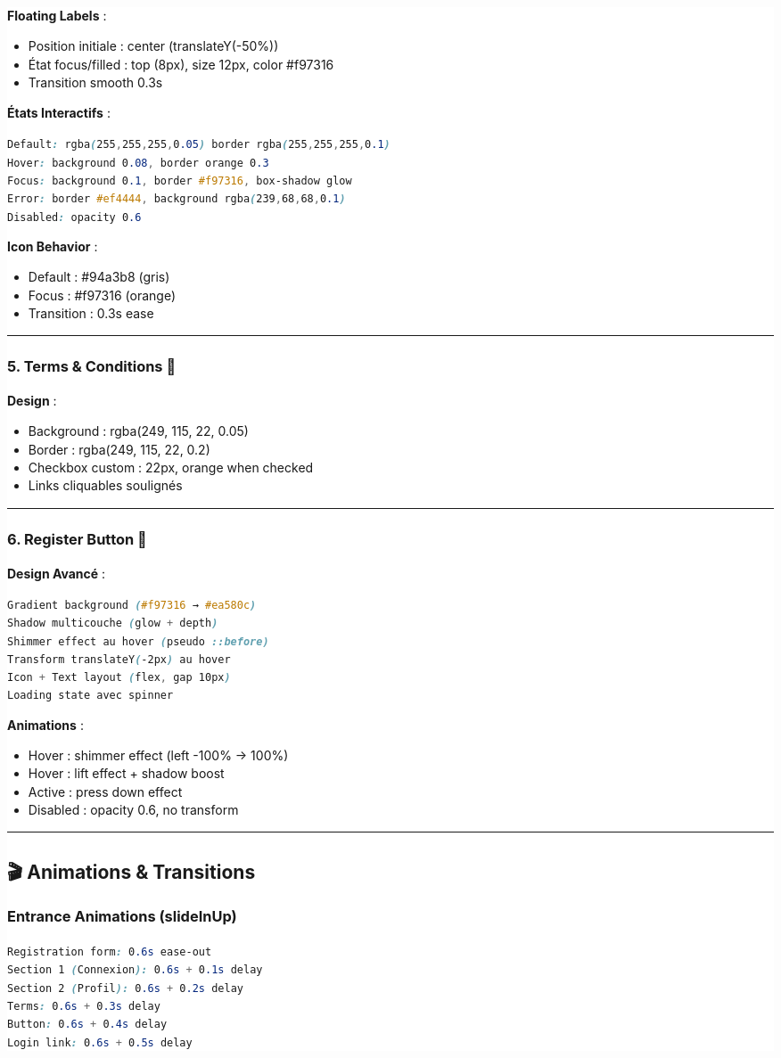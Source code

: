 **Floating Labels** :
- Position initiale : center (translateY(-50%))
- État focus/filled : top (8px), size 12px, color #f97316
- Transition smooth 0.3s

**États Interactifs** :
```css
Default: rgba(255,255,255,0.05) border rgba(255,255,255,0.1)
Hover: background 0.08, border orange 0.3
Focus: background 0.1, border #f97316, box-shadow glow
Error: border #ef4444, background rgba(239,68,68,0.1)
Disabled: opacity 0.6
```

**Icon Behavior** :
- Default : #94a3b8 (gris)
- Focus : #f97316 (orange)
- Transition : 0.3s ease

---

### 5. **Terms & Conditions** 📜

**Design** :
- Background : rgba(249, 115, 22, 0.05)
- Border : rgba(249, 115, 22, 0.2)
- Checkbox custom : 22px, orange when checked
- Links cliquables soulignés

---

### 6. **Register Button** 🚀

**Design Avancé** :
```css
Gradient background (#f97316 → #ea580c)
Shadow multicouche (glow + depth)
Shimmer effect au hover (pseudo ::before)
Transform translateY(-2px) au hover
Icon + Text layout (flex, gap 10px)
Loading state avec spinner
```

**Animations** :
- Hover : shimmer effect (left -100% → 100%)
- Hover : lift effect + shadow boost
- Active : press down effect
- Disabled : opacity 0.6, no transform

---

## 🎬 Animations & Transitions

### Entrance Animations (slideInUp)
```css
Registration form: 0.6s ease-out
Section 1 (Connexion): 0.6s + 0.1s delay
Section 2 (Profil): 0.6s + 0.2s delay
Terms: 0.6s + 0.3s delay
Button: 0.6s + 0.4s delay
Login link: 0.6s + 0.5s delay
```

